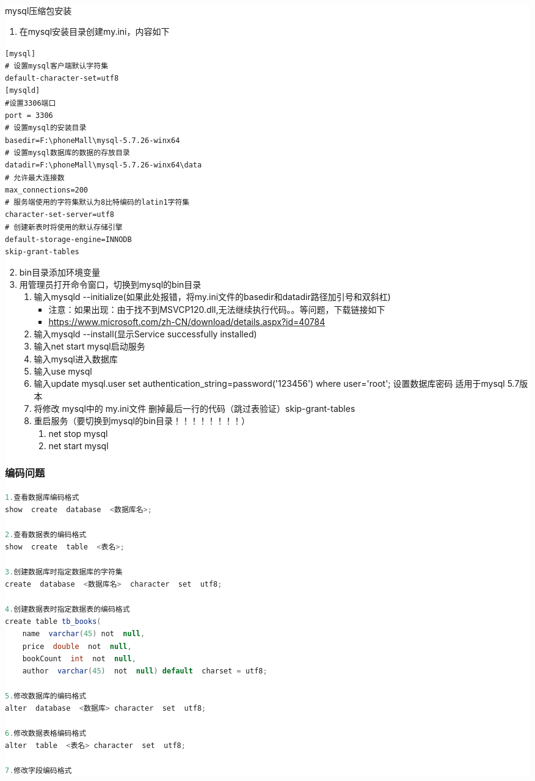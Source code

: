   mysql压缩包安装

  1. 在mysql安装目录创建my.ini，内容如下

  ```[mysql]
  [mysql]
  # 设置mysql客户端默认字符集
  default-character-set=utf8 
  [mysqld]
  #设置3306端口
  port = 3306 
  # 设置mysql的安装目录
  basedir=F:\phoneMall\mysql-5.7.26-winx64 
  # 设置mysql数据库的数据的存放目录
  datadir=F:\phoneMall\mysql-5.7.26-winx64\data
  # 允许最大连接数
  max_connections=200
  # 服务端使用的字符集默认为8比特编码的latin1字符集
  character-set-server=utf8
  # 创建新表时将使用的默认存储引擎
  default-storage-engine=INNODB
  skip-grant-tables
  ```

  2. bin目录添加环境变量
  3. 用管理员打开命令窗口，切换到mysql的bin目录
     1. 输入mysqld --initialize(如果此处报错，将my.ini文件的basedir和datadir路径加引号和双斜杠)
        - 注意：如果出现：由于找不到MSVCP120.dll,无法继续执行代码。。等问题，下载链接如下
        - https://www.microsoft.com/zh-CN/download/details.aspx?id=40784
     2. 输入mysqld --install(显示Service successfully installed)
     3. 输入net start mysql启动服务
     4. 输入mysql进入数据库
     5. 输入use mysql
     6. 输入update mysql.user set authentication_string=password('123456') where user='root';       设置数据库密码  适用于mysql 5.7版本
     7. 将修改 mysql中的 my.ini文件  删掉最后一行的代码（跳过表验证）skip-grant-tables
     8. 重启服务（要切换到mysql的bin目录！！！！！！！！）
        1. net stop mysql
        2. net start mysql

### 编码问题

```csharp
1.查看数据库编码格式
show  create  database  <数据库名>;

2.查看数据表的编码格式
show  create  table  <表名>;

3.创建数据库时指定数据库的字符集
create  database  <数据库名>  character  set  utf8;

4.创建数据表时指定数据表的编码格式
create table tb_books(
    name  varchar(45) not  null,
    price  double  not  null,
    bookCount  int  not  null,
    author  varchar(45)  not  null) default  charset = utf8;

5.修改数据库的编码格式
alter  database  <数据库> character  set  utf8;

6.修改数据表格编码格式
alter  table  <表名> character  set  utf8;

7.修改字段编码格式
```